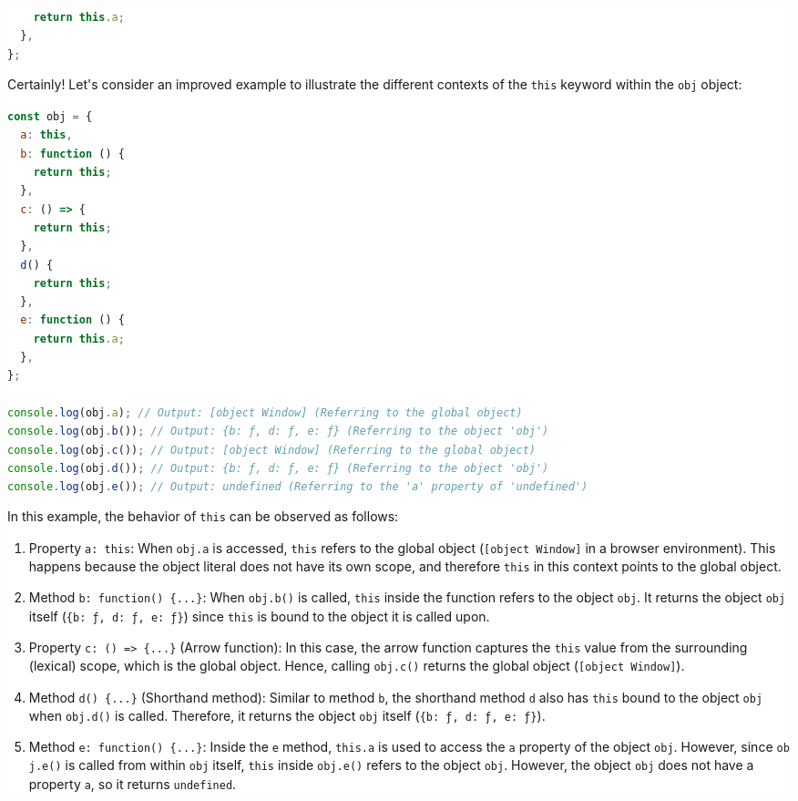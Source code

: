 ```js
    return this.a;
  },
};
```

Certainly! Let's consider an improved example to illustrate the different contexts of the `this` keyword within the `obj` object:

```javascript
const obj = {
  a: this,
  b: function () {
    return this;
  },
  c: () => {
    return this;
  },
  d() {
    return this;
  },
  e: function () {
    return this.a;
  },
};

console.log(obj.a); // Output: [object Window] (Referring to the global object)
console.log(obj.b()); // Output: {b: ƒ, d: ƒ, e: ƒ} (Referring to the object 'obj')
console.log(obj.c()); // Output: [object Window] (Referring to the global object)
console.log(obj.d()); // Output: {b: ƒ, d: ƒ, e: ƒ} (Referring to the object 'obj')
console.log(obj.e()); // Output: undefined (Referring to the 'a' property of 'undefined')
```

In this example, the behavior of `this` can be observed as follows:

1. Property `a: this`: When `obj.a` is accessed, `this` refers to the global object (`[object Window]` in a browser environment). This happens because the object literal does not have its own scope, and therefore `this` in this context points to the global object.

2. Method `b: function() {...}`: When `obj.b()` is called, `this` inside the function refers to the object `obj`. It returns the object `obj` itself (`{b: ƒ, d: ƒ, e: ƒ}`) since `this` is bound to the object it is called upon.

3. Property `c: () => {...}` (Arrow function): In this case, the arrow function captures the `this` value from the surrounding (lexical) scope, which is the global object. Hence, calling `obj.c()` returns the global object (`[object Window]`).

4. Method `d() {...}` (Shorthand method): Similar to method `b`, the shorthand method `d` also has `this` bound to the object `obj` when `obj.d()` is called. Therefore, it returns the object `obj` itself (`{b: ƒ, d: ƒ, e: ƒ}`).

5. Method `e: function() {...}`: Inside the `e` method, `this.a` is used to access the `a` property of the object `obj`. However, since `obj.e()` is called from within `obj` itself, `this` inside `obj.e()` refers to the object `obj`. However, the object `obj` does not have a property `a`, so it returns `undefined`.

